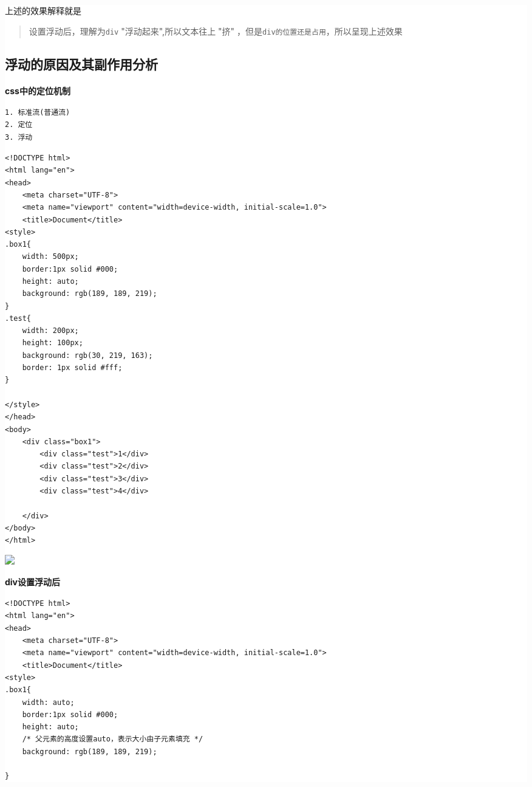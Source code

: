 上述的效果解释就是 

> 设置浮动后，理解为`div` "浮动起来",所以文本往上 "挤" ，但是`div的位置还是占用`，所以呈现上述效果

## 浮动的原因及其副作用分析

**css中的定位机制**

	1. 标准流(普通流)
	2. 定位
	3. 浮动

```
<!DOCTYPE html>
<html lang="en">
<head>
	<meta charset="UTF-8">
	<meta name="viewport" content="width=device-width, initial-scale=1.0">
	<title>Document</title>
<style>
.box1{
	width: 500px;
	border:1px solid #000;
	height: auto;
	background: rgb(189, 189, 219);
}
.test{
	width: 200px;
	height: 100px;
	background: rgb(30, 219, 163);
	border: 1px solid #fff;
}

</style>
</head>
<body>
	<div class="box1">
		<div class="test">1</div>
		<div class="test">2</div>
		<div class="test">3</div>
		<div class="test">4</div>

	</div>
</body>
</html>
```
![](https://user-gold-cdn.xitu.io/2020/7/27/1738f74eb33f0e68?w=746&h=616&f=png&s=15519)

**div设置浮动后**

```
<!DOCTYPE html>
<html lang="en">
<head>
	<meta charset="UTF-8">
	<meta name="viewport" content="width=device-width, initial-scale=1.0">
	<title>Document</title>
<style>
.box1{
	width: auto;
	border:1px solid #000;
	height: auto;
	/* 父元素的高度设置auto，表示大小由子元素填充 */
	background: rgb(189, 189, 219);
	
}
```